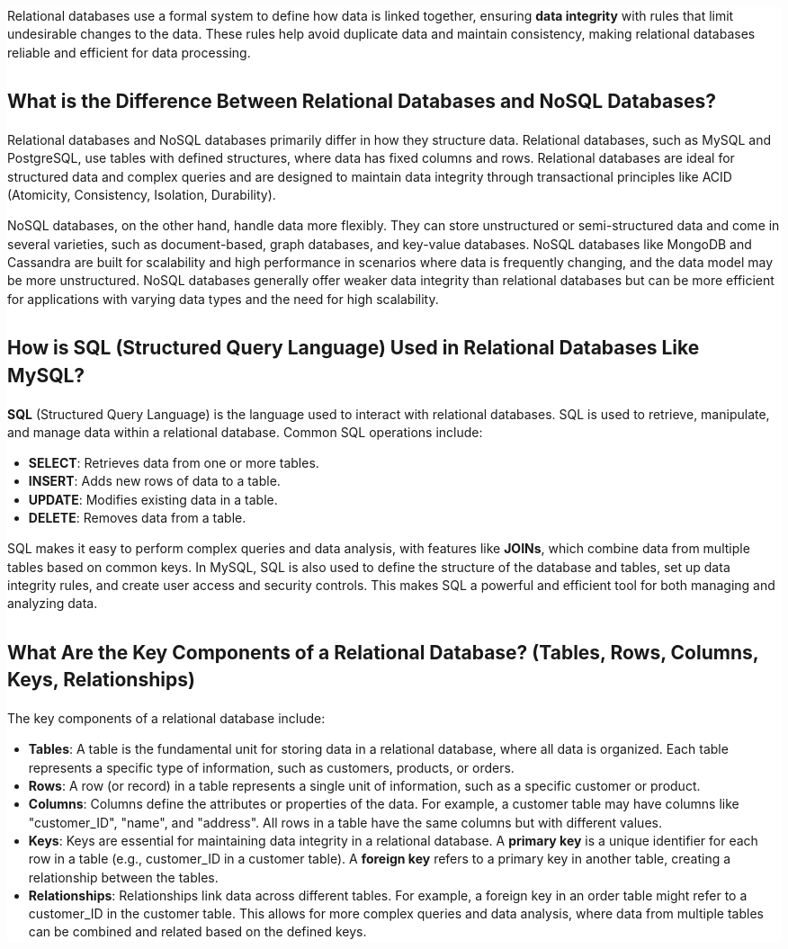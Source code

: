 Relational databases use a formal system to define how data is linked together, ensuring **data integrity** with rules that limit undesirable changes to the data. These rules help avoid duplicate data and maintain consistency, making relational databases reliable and efficient for data processing.

## What is the Difference Between Relational Databases and NoSQL Databases?

Relational databases and NoSQL databases primarily differ in how they structure data. Relational databases, such as MySQL and PostgreSQL, use tables with defined structures, where data has fixed columns and rows. Relational databases are ideal for structured data and complex queries and are designed to maintain data integrity through transactional principles like ACID (Atomicity, Consistency, Isolation, Durability).

NoSQL databases, on the other hand, handle data more flexibly. They can store unstructured or semi-structured data and come in several varieties, such as document-based, graph databases, and key-value databases. NoSQL databases like MongoDB and Cassandra are built for scalability and high performance in scenarios where data is frequently changing, and the data model may be more unstructured. NoSQL databases generally offer weaker data integrity than relational databases but can be more efficient for applications with varying data types and the need for high scalability.

## How is SQL (Structured Query Language) Used in Relational Databases Like MySQL?

**SQL** (Structured Query Language) is the language used to interact with relational databases. SQL is used to retrieve, manipulate, and manage data within a relational database. Common SQL operations include:
- **SELECT**: Retrieves data from one or more tables.
- **INSERT**: Adds new rows of data to a table.
- **UPDATE**: Modifies existing data in a table.
- **DELETE**: Removes data from a table.

SQL makes it easy to perform complex queries and data analysis, with features like **JOINs**, which combine data from multiple tables based on common keys. In MySQL, SQL is also used to define the structure of the database and tables, set up data integrity rules, and create user access and security controls. This makes SQL a powerful and efficient tool for both managing and analyzing data.

## What Are the Key Components of a Relational Database? (Tables, Rows, Columns, Keys, Relationships)

The key components of a relational database include:
- **Tables**: A table is the fundamental unit for storing data in a relational database, where all data is organized. Each table represents a specific type of information, such as customers, products, or orders.
- **Rows**: A row (or record) in a table represents a single unit of information, such as a specific customer or product.
- **Columns**: Columns define the attributes or properties of the data. For example, a customer table may have columns like "customer_ID", "name", and "address". All rows in a table have the same columns but with different values.
- **Keys**: Keys are essential for maintaining data integrity in a relational database. A **primary key** is a unique identifier for each row in a table (e.g., customer_ID in a customer table). A **foreign key** refers to a primary key in another table, creating a relationship between the tables.
- **Relationships**: Relationships link data across different tables. For example, a foreign key in an order table might refer to a customer_ID in the customer table. This allows for more complex queries and data analysis, where data from multiple tables can be combined and related based on the defined keys.
